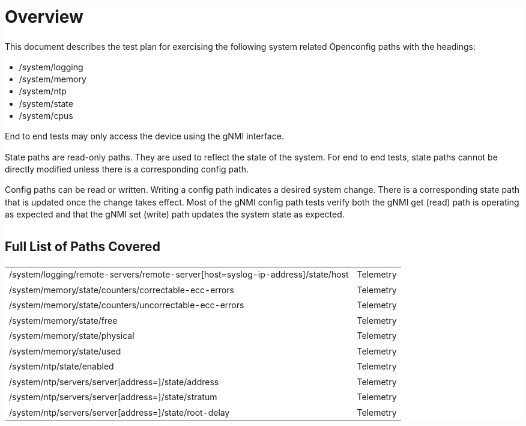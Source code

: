 # Overview

This document describes the test plan for exercising the following system related Openconfig paths with the headings:
- /system/logging
- /system/memory
- /system/ntp
- /system/state
- /system/cpus

End to end tests may only access the device using the gNMI interface.  

State paths are read-only paths.  They are used to reflect the state of the system.  For end to end tests, state paths cannot be directly modified unless there is a corresponding config path.

Config paths can be read or written.  Writing a config path indicates a desired system change.  There is a corresponding state path that is updated once the change takes effect.  Most of the gNMI config path tests verify both the gNMI get (read) path is operating as expected and that the gNMI set (write) path updates the system state as expected.

## Full List of Paths Covered

<table>
  <tbody>
    <tr>
      <td>/system/logging/remote-servers/remote-server[host=syslog-ip-address]/state/host</td>
      <td>Telemetry</td>
    </tr>
    <tr>
      <td>/system/memory/state/counters/correctable-ecc-errors</td>
      <td>Telemetry</td>
    </tr>
    <tr>
      <td>/system/memory/state/counters/uncorrectable-ecc-errors</td>
      <td>Telemetry</td>
    </tr>
      <td>/system/memory/state/free</td>
      <td>Telemetry</td>
    </tr>
    <tr>
      <td>/system/memory/state/physical</td>
      <td>Telemetry</td>
    </tr>
    <tr>
      <td>/system/memory/state/used</td>
      <td>Telemetry</td>
    </tr>
    <tr>
      <td>/system/ntp/state/enabled</td>
      <td>Telemetry</td>
    </tr>
    <tr>
      <td>/system/ntp/servers/server[address=<ntp_address>]/state/address</td>
      <td>Telemetry</td>
    </tr>
    <tr>
      <td>/system/ntp/servers/server[address=<ntp_address>]/state/stratum</td>
      <td>Telemetry</td>
    </tr>
    <tr>
      <td>/system/ntp/servers/server[address=<ntp_address>]/state/root-delay</td>
      <td>Telemetry</td>
    </tr>
    <tr>